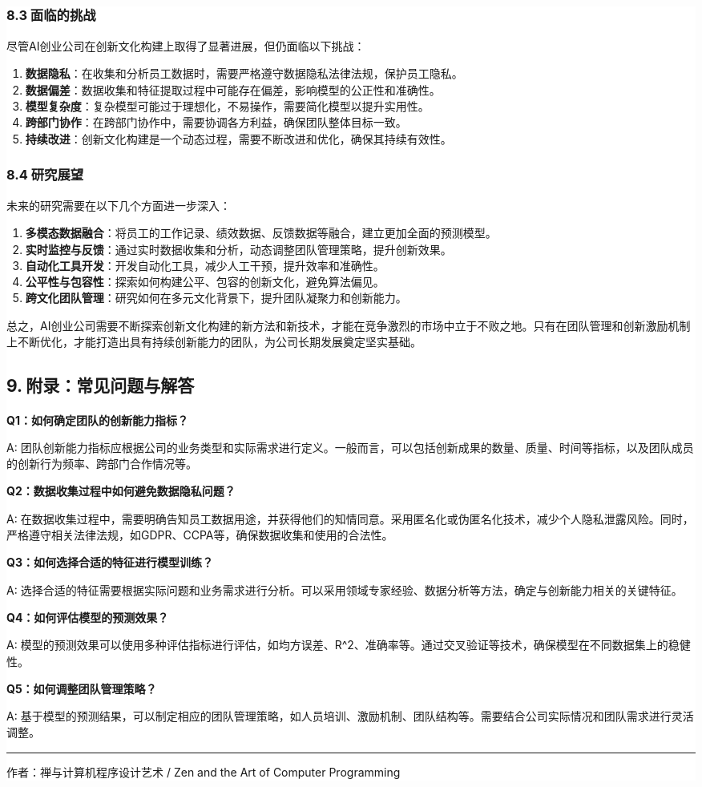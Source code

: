### 8.3 面临的挑战

尽管AI创业公司在创新文化构建上取得了显著进展，但仍面临以下挑战：

1. **数据隐私**：在收集和分析员工数据时，需要严格遵守数据隐私法律法规，保护员工隐私。
2. **数据偏差**：数据收集和特征提取过程中可能存在偏差，影响模型的公正性和准确性。
3. **模型复杂度**：复杂模型可能过于理想化，不易操作，需要简化模型以提升实用性。
4. **跨部门协作**：在跨部门协作中，需要协调各方利益，确保团队整体目标一致。
5. **持续改进**：创新文化构建是一个动态过程，需要不断改进和优化，确保其持续有效性。

### 8.4 研究展望

未来的研究需要在以下几个方面进一步深入：

1. **多模态数据融合**：将员工的工作记录、绩效数据、反馈数据等融合，建立更加全面的预测模型。
2. **实时监控与反馈**：通过实时数据收集和分析，动态调整团队管理策略，提升创新效果。
3. **自动化工具开发**：开发自动化工具，减少人工干预，提升效率和准确性。
4. **公平性与包容性**：探索如何构建公平、包容的创新文化，避免算法偏见。
5. **跨文化团队管理**：研究如何在多元文化背景下，提升团队凝聚力和创新能力。

总之，AI创业公司需要不断探索创新文化构建的新方法和新技术，才能在竞争激烈的市场中立于不败之地。只有在团队管理和创新激励机制上不断优化，才能打造出具有持续创新能力的团队，为公司长期发展奠定坚实基础。

## 9. 附录：常见问题与解答

**Q1：如何确定团队的创新能力指标？**

A: 团队创新能力指标应根据公司的业务类型和实际需求进行定义。一般而言，可以包括创新成果的数量、质量、时间等指标，以及团队成员的创新行为频率、跨部门合作情况等。

**Q2：数据收集过程中如何避免数据隐私问题？**

A: 在数据收集过程中，需要明确告知员工数据用途，并获得他们的知情同意。采用匿名化或伪匿名化技术，减少个人隐私泄露风险。同时，严格遵守相关法律法规，如GDPR、CCPA等，确保数据收集和使用的合法性。

**Q3：如何选择合适的特征进行模型训练？**

A: 选择合适的特征需要根据实际问题和业务需求进行分析。可以采用领域专家经验、数据分析等方法，确定与创新能力相关的关键特征。

**Q4：如何评估模型的预测效果？**

A: 模型的预测效果可以使用多种评估指标进行评估，如均方误差、R^2、准确率等。通过交叉验证等技术，确保模型在不同数据集上的稳健性。

**Q5：如何调整团队管理策略？**

A: 基于模型的预测结果，可以制定相应的团队管理策略，如人员培训、激励机制、团队结构等。需要结合公司实际情况和团队需求进行灵活调整。

---

作者：禅与计算机程序设计艺术 / Zen and the Art of Computer Programming

